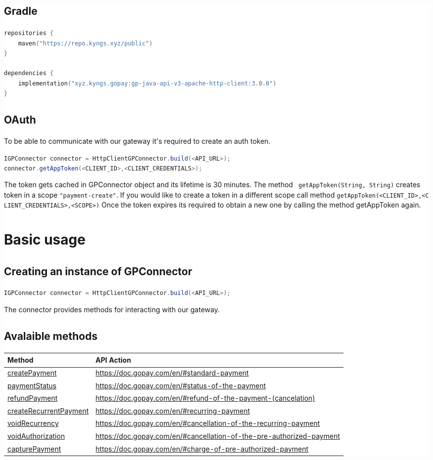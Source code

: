 ## Gradle

```kotlin
repositories {
    maven("https://repo.kyngs.xyz/public")
}

dependencies {
    implementation("xyz.kyngs.gopay:gp-java-api-v3-apache-http-client:3.0.0")
}
```

## OAuth
 
 
 To be able to communicate with our gateway it's required to create an auth token.
 
 ```Java
 IGPConnector connector = HttpClientGPConnector.build(<API_URL>);
 connector.getAppToken(<CLIENT_ID>,<CLIENT_CREDENTIALS>); 
 ```
 
 The token gets cached in GPConnector object and its lifetime is 30 minutes. The method ` getAppToken(String, String)` creates token in a scope `"payment-create"`. If you would like to create a token in a different scope call method `getAppToken(<CLIENT_ID>,<CLIENT_CREDENTIALS>,<SCOPE>)` Once the token expires its required to obtain a new one by calling the method getAppToken again.
     

# Basic usage 

## Creating an instance of GPConnector

```Java
IGPConnector connector = HttpClientGPConnector.build(<API_URL>);
```
 
The connector provides methods for interacting with our gateway.
 
## Avalaible methods 
  
| Method        | API Action    |
| :------------ |:--------------|
| [createPayment](#create) | https://doc.gopay.com/en/#standard-payment |
| [paymentStatus](#status) | https://doc.gopay.com/en/#status-of-the-payment |
| [refundPayment](#refund) | https://doc.gopay.com/en/#refund-of-the-payment-(cancelation) |
| [createRecurrentPayment](#createrec) | https://doc.gopay.com/en/#recurring-payment |
| [voidRecurrency](#voidrec) | https://doc.gopay.com/en/#cancellation-of-the-recurring-payment |
| [voidAuthorization](#voidauth) | https://doc.gopay.com/en/#cancellation-of-the-pre-authorized-payment |
| [capturePayment](#capt) | https://doc.gopay.com/en/#charge-of-pre-authorized-payment |
 